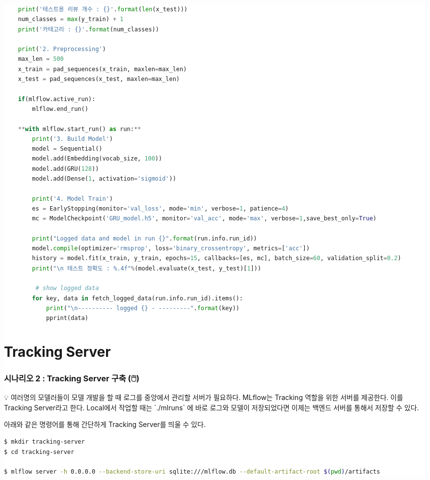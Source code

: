 ```python
    print('테스트용 리뷰 개수 : {}'.format(len(x_test)))
    num_classes = max(y_train) + 1
    print('카테고리 : {}'.format(num_classes))
    
    print('2. Preprocessing')
    max_len = 500
    x_train = pad_sequences(x_train, maxlen=max_len)
    x_test = pad_sequences(x_test, maxlen=max_len)

    if(mlflow.active_run):
        mlflow.end_run()

    **with mlflow.start_run() as run:**
        print('3. Build Model')
        model = Sequential()
        model.add(Embedding(vocab_size, 100))
        model.add(GRU(128))
        model.add(Dense(1, activation='sigmoid'))

        print('4. Model Train')
        es = EarlyStopping(monitor='val_loss', mode='min', verbose=1, patience=4)
        mc = ModelCheckpoint('GRU_model.h5', monitor='val_acc', mode='max', verbose=1,save_best_only=True)

        print("Logged data and model in run {}".format(run.info.run_id))
        model.compile(optimizer='rmsprop', loss='binary_crossentropy', metrics=['acc'])
        history = model.fit(x_train, y_train, epochs=15, callbacks=[es, mc], batch_size=60, validation_split=0.2)
        print("\n 테스트 정확도 : %.4f"%(model.evaluate(x_test, y_test)[1]))

         # show logged data
        for key, data in fetch_logged_data(run.info.run_id).items():
            print("\n---------- logged {} - ---------".format(key))
            pprint(data)
```

# Tracking Server

### **시나리오 2 : Tracking Server 구축 (**🖱️)

<aside>
💡 여러명의 모델러들이 모델 개발을 할 때 로그를 중앙에서 관리할 서버가 필요하다. 
MLflow는 Tracking 역할을 위한 서버를 제공한다. 이를 Tracking Server라고 한다. 
Local에서 작업할 때는 `./mlruns` 에 바로 로그와 모델이 저장되었다면 이제는 백엔드 서버를 통해서 저장할 수 있다.

</aside>

아래와 같은 명령어를 통해 간단하게 Tracking Server를 띄울 수 있다.

```bash
$ mkdir tracking-server
$ cd tracking-server

$ mlflow server -h 0.0.0.0 --backend-store-uri sqlite:///mlflow.db --default-artifact-root $(pwd)/artifacts

```

